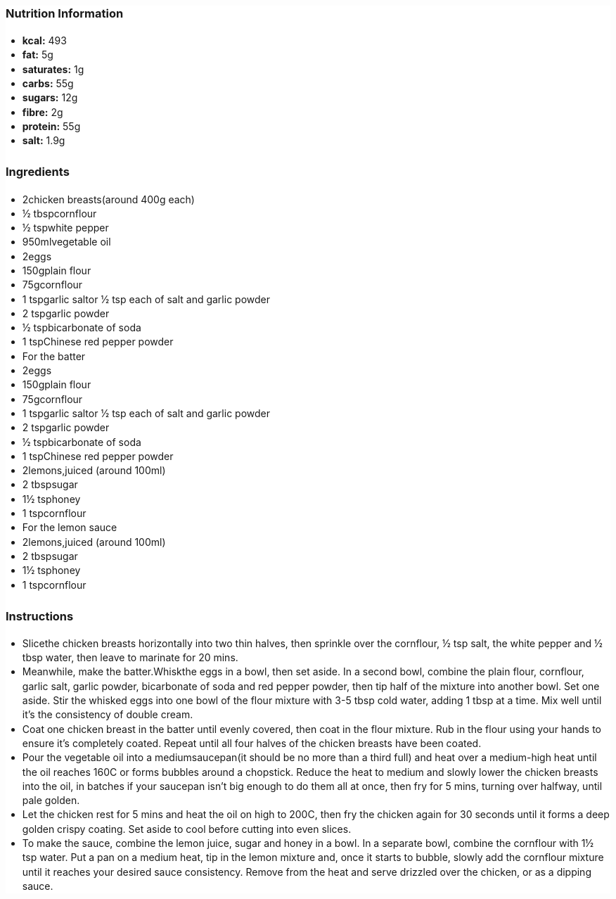 ### Nutrition Information
- **kcal:** 493
- **fat:** 5g
- **saturates:** 1g
- **carbs:** 55g
- **sugars:** 12g
- **fibre:** 2g
- **protein:** 55g
- **salt:** 1.9g

### Ingredients
- 2chicken breasts(around 400g each)
- ½ tbspcornflour
- ½ tspwhite pepper
- 950mlvegetable oil
- 2eggs
- 150gplain flour
- 75gcornflour
- 1 tspgarlic saltor 1⁄2 tsp each of salt and garlic powder
- 2 tspgarlic powder
- ½ tspbicarbonate of soda
- 1 tspChinese red pepper powder
- For the batter
- 2eggs
- 150gplain flour
- 75gcornflour
- 1 tspgarlic saltor 1⁄2 tsp each of salt and garlic powder
- 2 tspgarlic powder
- ½ tspbicarbonate of soda
- 1 tspChinese red pepper powder
- 2lemons,juiced (around 100ml)
- 2 tbspsugar
- 1½ tsphoney
- 1 tspcornflour
- For the lemon sauce
- 2lemons,juiced (around 100ml)
- 2 tbspsugar
- 1½ tsphoney
- 1 tspcornflour

### Instructions
- Slicethe chicken breasts horizontally into two thin halves, then sprinkle over the cornflour, ½ tsp salt, the white pepper and ½ tbsp water, then leave to marinate for 20 mins.
- Meanwhile, make the batter.Whiskthe eggs in a bowl, then set aside. In a second bowl, combine the plain flour, cornflour, garlic salt, garlic powder, bicarbonate of soda and red pepper powder, then tip half of the mixture into another bowl. Set one aside. Stir the whisked eggs into one bowl of the flour mixture with 3-5 tbsp cold water, adding 1 tbsp at a time. Mix well until it’s the consistency of double cream.
- Coat one chicken breast in the batter until evenly covered, then coat in the flour mixture. Rub in the flour using your hands to ensure it’s completely coated. Repeat until all four halves of the chicken breasts have been coated.
- Pour the vegetable oil into a mediumsaucepan(it should be no more than a third full) and heat over a medium-high heat until the oil reaches 160C or forms bubbles around a chopstick. Reduce the heat to medium and slowly lower the chicken breasts into the oil, in batches if your saucepan isn’t big enough to do them all at once, then fry for 5 mins, turning over halfway, until pale golden.
- Let the chicken rest for 5 mins and heat the oil on high to 200C, then fry the chicken again for 30 seconds until it forms a deep golden crispy coating. Set aside to cool before cutting into even slices.
- To make the sauce, combine the lemon juice, sugar and honey in a bowl. In a separate bowl, combine the cornflour with 1½ tsp water. Put a pan on a medium heat, tip in the lemon mixture and, once it starts to bubble, slowly add the cornflour mixture until it reaches your desired sauce consistency. Remove from the heat and serve drizzled over the chicken, or as a dipping sauce.
